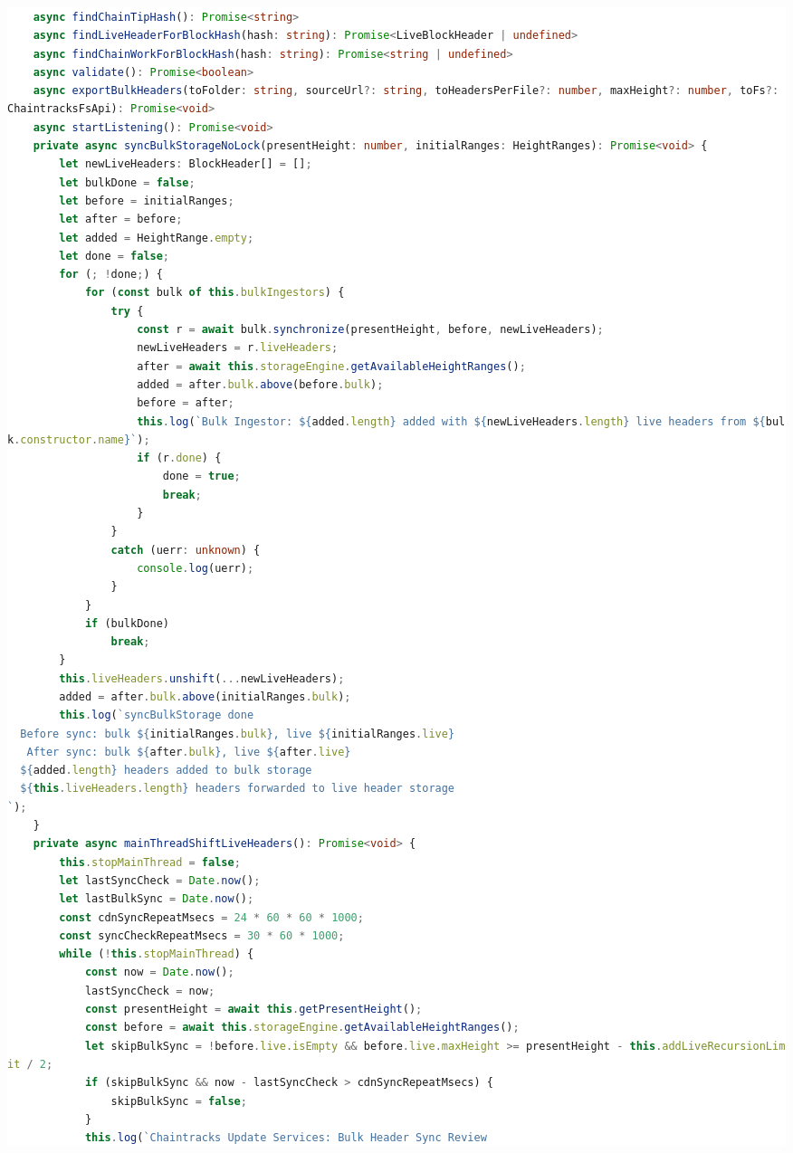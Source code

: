 ```ts
    async findChainTipHash(): Promise<string> 
    async findLiveHeaderForBlockHash(hash: string): Promise<LiveBlockHeader | undefined> 
    async findChainWorkForBlockHash(hash: string): Promise<string | undefined> 
    async validate(): Promise<boolean> 
    async exportBulkHeaders(toFolder: string, sourceUrl?: string, toHeadersPerFile?: number, maxHeight?: number, toFs?: ChaintracksFsApi): Promise<void> 
    async startListening(): Promise<void> 
    private async syncBulkStorageNoLock(presentHeight: number, initialRanges: HeightRanges): Promise<void> {
        let newLiveHeaders: BlockHeader[] = [];
        let bulkDone = false;
        let before = initialRanges;
        let after = before;
        let added = HeightRange.empty;
        let done = false;
        for (; !done;) {
            for (const bulk of this.bulkIngestors) {
                try {
                    const r = await bulk.synchronize(presentHeight, before, newLiveHeaders);
                    newLiveHeaders = r.liveHeaders;
                    after = await this.storageEngine.getAvailableHeightRanges();
                    added = after.bulk.above(before.bulk);
                    before = after;
                    this.log(`Bulk Ingestor: ${added.length} added with ${newLiveHeaders.length} live headers from ${bulk.constructor.name}`);
                    if (r.done) {
                        done = true;
                        break;
                    }
                }
                catch (uerr: unknown) {
                    console.log(uerr);
                }
            }
            if (bulkDone)
                break;
        }
        this.liveHeaders.unshift(...newLiveHeaders);
        added = after.bulk.above(initialRanges.bulk);
        this.log(`syncBulkStorage done
  Before sync: bulk ${initialRanges.bulk}, live ${initialRanges.live}
   After sync: bulk ${after.bulk}, live ${after.live}
  ${added.length} headers added to bulk storage
  ${this.liveHeaders.length} headers forwarded to live header storage
`);
    }
    private async mainThreadShiftLiveHeaders(): Promise<void> {
        this.stopMainThread = false;
        let lastSyncCheck = Date.now();
        let lastBulkSync = Date.now();
        const cdnSyncRepeatMsecs = 24 * 60 * 60 * 1000;
        const syncCheckRepeatMsecs = 30 * 60 * 1000;
        while (!this.stopMainThread) {
            const now = Date.now();
            lastSyncCheck = now;
            const presentHeight = await this.getPresentHeight();
            const before = await this.storageEngine.getAvailableHeightRanges();
            let skipBulkSync = !before.live.isEmpty && before.live.maxHeight >= presentHeight - this.addLiveRecursionLimit / 2;
            if (skipBulkSync && now - lastSyncCheck > cdnSyncRepeatMsecs) {
                skipBulkSync = false;
            }
            this.log(`Chaintracks Update Services: Bulk Header Sync Review
```